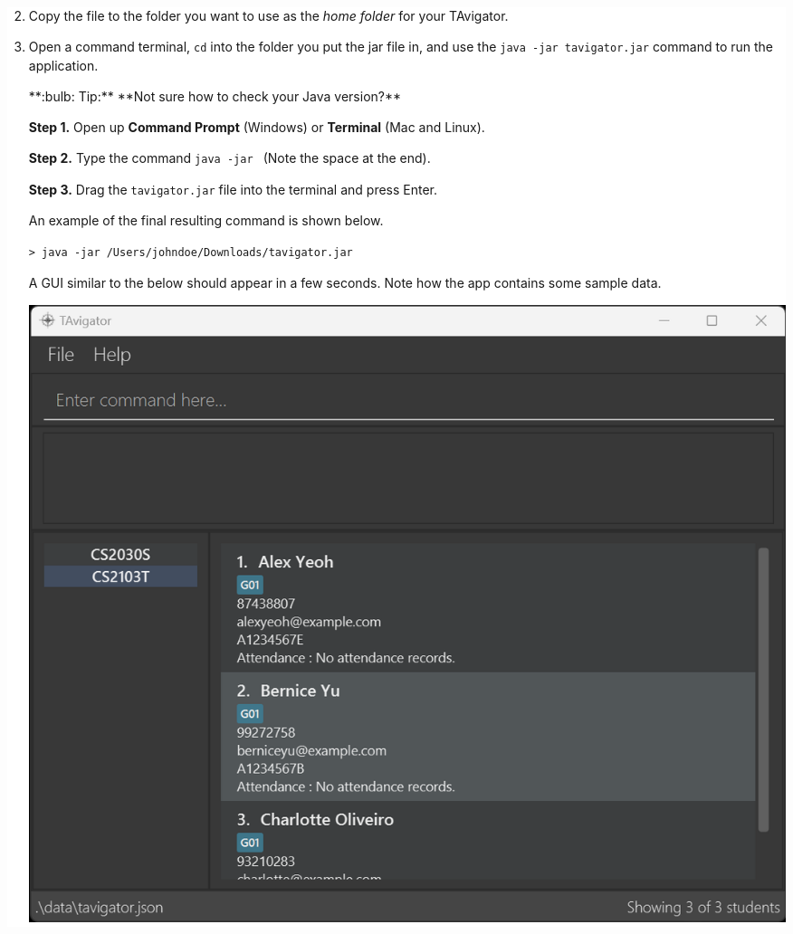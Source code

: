 2. Copy the file to the folder you want to use as the _home folder_ for your TAvigator.

3. Open a command terminal, `cd` into the folder you put the jar file in, and use the `java -jar tavigator.jar` command to run the application.<br>

    <div markdown="block" class="alert alert-success">
    **:bulb: Tip:** **Not sure how to check your Java version?**
    
    **Step 1.** Open up **Command Prompt** (Windows) or **Terminal** (Mac and Linux).
    
    **Step 2.** Type the command `java -jar ` (Note the space at the end). 
    
    **Step 3.** Drag the `tavigator.jar` file into the terminal and press Enter.
    
    An example of the final resulting command is shown below.
    
      ```
      > java -jar /Users/johndoe/Downloads/tavigator.jar
      ```
    </div>

   A GUI similar to the below should appear in a few seconds. Note how the app contains some sample data.<br>

   ![Ui](images/Ui.png)
